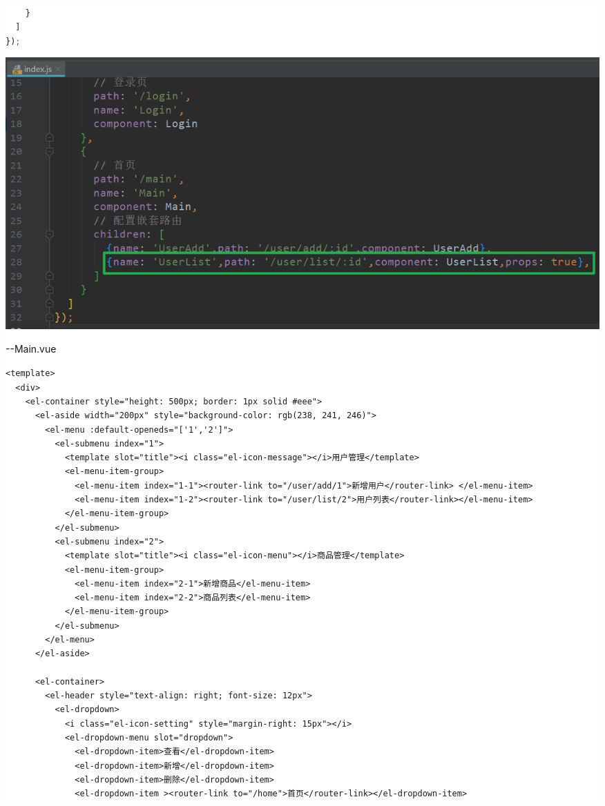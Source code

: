```js
    }
  ]
});

```

![image-20191214145617405](picture/image-20191214145617405.png)

--Main.vue

```vue
<template>
  <div>
    <el-container style="height: 500px; border: 1px solid #eee">
      <el-aside width="200px" style="background-color: rgb(238, 241, 246)">
        <el-menu :default-openeds="['1','2']">
          <el-submenu index="1">
            <template slot="title"><i class="el-icon-message"></i>用户管理</template>
            <el-menu-item-group>
              <el-menu-item index="1-1"><router-link to="/user/add/1">新增用户</router-link> </el-menu-item>
              <el-menu-item index="1-2"><router-link to="/user/list/2">用户列表</router-link></el-menu-item>
            </el-menu-item-group>
          </el-submenu>
          <el-submenu index="2">
            <template slot="title"><i class="el-icon-menu"></i>商品管理</template>
            <el-menu-item-group>
              <el-menu-item index="2-1">新增商品</el-menu-item>
              <el-menu-item index="2-2">商品列表</el-menu-item>
            </el-menu-item-group>
          </el-submenu>
        </el-menu>
      </el-aside>

      <el-container>
        <el-header style="text-align: right; font-size: 12px">
          <el-dropdown>
            <i class="el-icon-setting" style="margin-right: 15px"></i>
            <el-dropdown-menu slot="dropdown">
              <el-dropdown-item>查看</el-dropdown-item>
              <el-dropdown-item>新增</el-dropdown-item>
              <el-dropdown-item>删除</el-dropdown-item>
              <el-dropdown-item ><router-link to="/home">首页</router-link></el-dropdown-item>
```